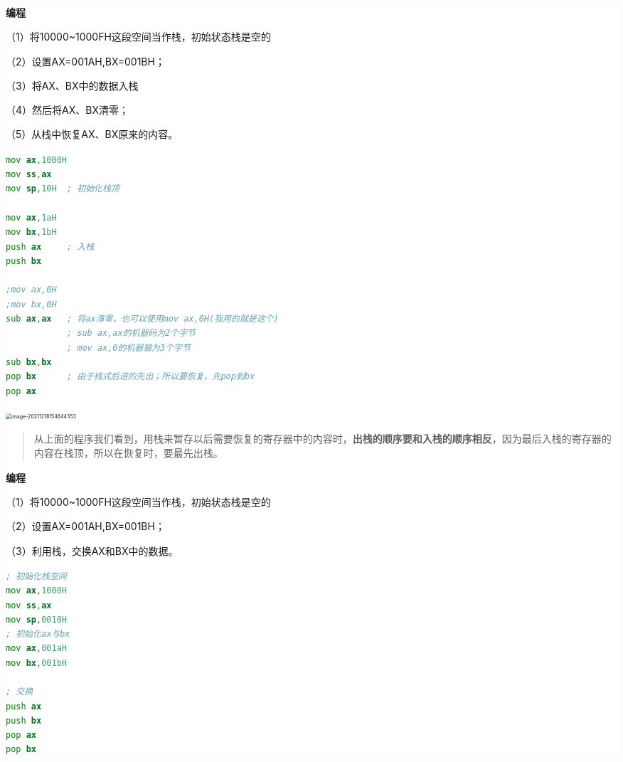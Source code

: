 

**编程**

（1）将10000~1000FH这段空间当作栈，初始状态栈是空的

（2）设置AX=001AH,BX=001BH；

（3）将AX、BX中的数据入栈

（4）然后将AX、BX清零；

（5）从栈中恢复AX、BX原来的内容。

```asm
mov ax,1000H
mov ss,ax
mov sp,10H	; 初始化栈顶

mov ax,1aH
mov bx,1bH
push ax		; 入栈
push bx

;mov ax,0H
;mov bx,0H
sub ax,ax	; 将ax清零，也可以使用mov ax,0H(我用的就是这个)
			; sub ax,ax的机器码为2个字节
			; mov ax,0的机器猫为3个字节
sub bx,bx
pop bx		; 由于栈式后进的先出；所以要恢复，先pop到bx
pop ax
```

<img src="https://cdn.staticaly.com/gh/Sidney-Su/cartographic-bed@main/计算机/汇编语言/王爽_第3版/image-20211218154644353.webp" alt="image-20211218154644353" style="zoom:50%;" />

>从上面的程序我们看到，用栈来暂存以后需要恢复的寄存器中的内容时，**出栈的顺序要和入栈的顺序相反**，因为最后入栈的寄存器的内容在栈顶，所以在恢复时，要最先出栈。



**编程**

（1）将10000~1000FH这段空间当作栈，初始状态栈是空的

（2）设置AX=001AH,BX=001BH；

（3）利用栈，交换AX和BX中的数据。

```asm
; 初始化栈空间
mov ax,1000H
mov ss,ax
mov sp,0010H
; 初始化ax与bx
mov ax,001aH
mov bx,001bH

; 交换
push ax
push bx
pop ax
pop bx
```

